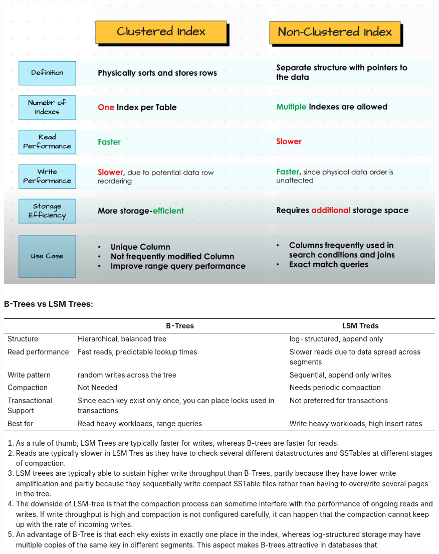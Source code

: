 ![](../images/clustered_non-clustered_indexes.png)

### B-Trees vs LSM Trees:

|                       | B-Trees                                                                  | LSM Treds                                       |
|-----------------------|--------------------------------------------------------------------------|-------------------------------------------------|
| Structure             | Hierarchical, balanced tree                                              | log-structured, append only                     |
| Read performance      | Fast reads, predictable lookup times                                     | Slower reads due to data spread across segments |
| Write pattern         | random writes across the tree                                            | Sequential, append only writes                  |
| Compaction            | Not Needed                                                               | Needs periodic compaction                       |
| Transactional Support | Since each key exist only once, you can place locks used in transactions | Not preferred for transactions                  |
| Best for              | Read heavy workloads, range queries                                      | Write heavy workloads, high insert rates        |

1. As a rule of thumb, LSM Trees are typically faster for writes, whereas B-trees are faster for reads.
2. Reads are typically slower in LSM Tres as they have to check several different datastructures and SSTables at
   different stages of compaction.
3. LSM treees are typically able to sustain higher write throughput than B-Trees, partly because they have lower write
   amplification and partly because they sequentially write compact SSTable files rather than having to overwrite
   several pages in the tree.
4. The downside of LSM-tree is that the compaction process can sometime interfere with the performance of ongoing reads
   and writes. If write throughput is high and compaction is not configured carefully, it can happen that the compaction
   cannot keep up with the rate of incoming writes.
5. An advantage of B-Tree is that each eky exists in exactly one place in the index, whereas log-structured storage may
   have multiple copies of the same key in different segments. This aspect makes B-trees attractive in databases that